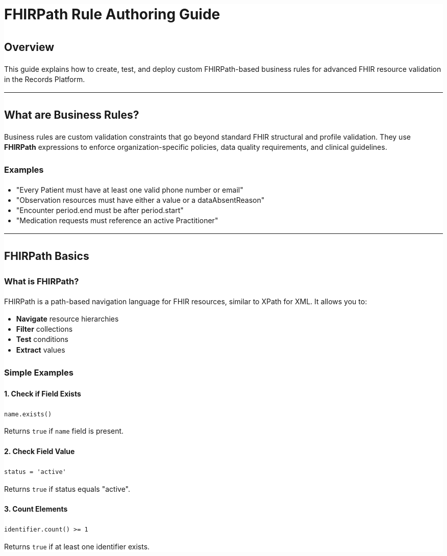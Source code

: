 # FHIRPath Rule Authoring Guide

## Overview

This guide explains how to create, test, and deploy custom FHIRPath-based business rules for advanced FHIR resource validation in the Records Platform.

---

## What are Business Rules?

Business rules are custom validation constraints that go beyond standard FHIR structural and profile validation. They use **FHIRPath** expressions to enforce organization-specific policies, data quality requirements, and clinical guidelines.

### Examples
- "Every Patient must have at least one valid phone number or email"
- "Observation resources must have either a value or a dataAbsentReason"
- "Encounter period.end must be after period.start"
- "Medication requests must reference an active Practitioner"

---

## FHIRPath Basics

### What is FHIRPath?

FHIRPath is a path-based navigation language for FHIR resources, similar to XPath for XML. It allows you to:
- **Navigate** resource hierarchies
- **Filter** collections
- **Test** conditions
- **Extract** values

### Simple Examples

#### 1. Check if Field Exists
```fhirpath
name.exists()
```
Returns `true` if `name` field is present.

#### 2. Check Field Value
```fhirpath
status = 'active'
```
Returns `true` if status equals "active".

#### 3. Count Elements
```fhirpath
identifier.count() >= 1
```
Returns `true` if at least one identifier exists.
